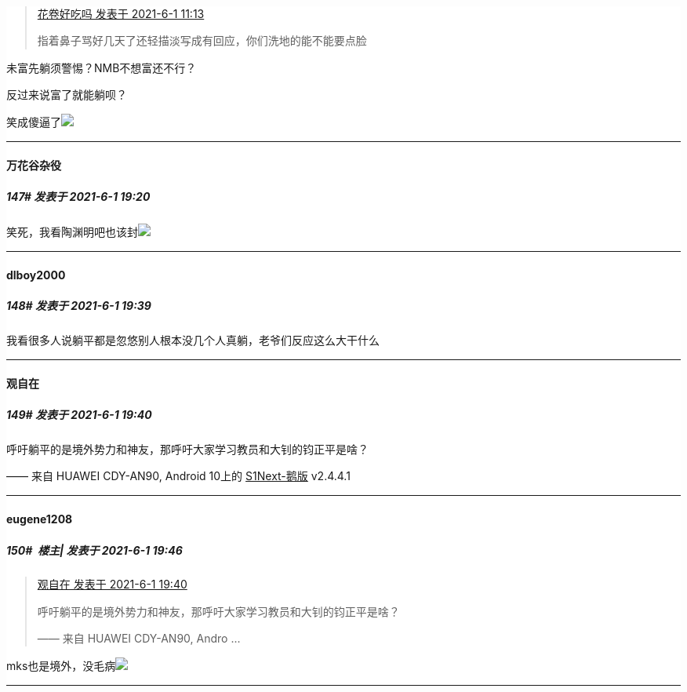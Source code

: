 <blockquote><a href="httphttps://bbs.saraba1st.com/2b/forum.php?mod=redirect&amp;goto=findpost&amp;pid=51439014&amp;ptid=2007241" target="_blank">花卷好吃吗 发表于 2021-6-1 11:13</a>

指着鼻子骂好几天了还轻描淡写成有回应，你们洗地的能不能要点脸</blockquote>
未富先躺须警惕？NMB不想富还不行？

反过来说富了就能躺呗？

笑成傻逼了<img src="https://static.saraba1st.com/image/smiley/face2017/049.png" referrerpolicy="no-referrer">


*****

####  万花谷杂役  
##### 147#       发表于 2021-6-1 19:20


笑死，我看陶渊明吧也该封<img src="https://static.saraba1st.com/image/smiley/face2017/067.png" referrerpolicy="no-referrer">


*****

####  dlboy2000  
##### 148#       发表于 2021-6-1 19:39


我看很多人说躺平都是忽悠别人根本没几个人真躺，老爷们反应这么大干什么


*****

####  观自在  
##### 149#       发表于 2021-6-1 19:40


呼吁躺平的是境外势力和神友，那呼吁大家学习教员和大钊的钧正平是啥？

—— 来自 HUAWEI CDY-AN90, Android 10上的 [S1Next-鹅版](https://github.com/ykrank/S1-Next/releases) v2.4.4.1


*****

####  eugene1208  
##### 150#         楼主| 发表于 2021-6-1 19:46


<blockquote><a href="httphttps://bbs.saraba1st.com/2b/forum.php?mod=redirect&amp;goto=findpost&amp;pid=51442714&amp;ptid=2007241" target="_blank">观自在 发表于 2021-6-1 19:40</a>

呼吁躺平的是境外势力和神友，那呼吁大家学习教员和大钊的钧正平是啥？


—— 来自 HUAWEI CDY-AN90, Andro ...</blockquote>
mks也是境外，没毛病<img src="https://static.saraba1st.com/image/smiley/face2017/067.png" referrerpolicy="no-referrer">




*****
